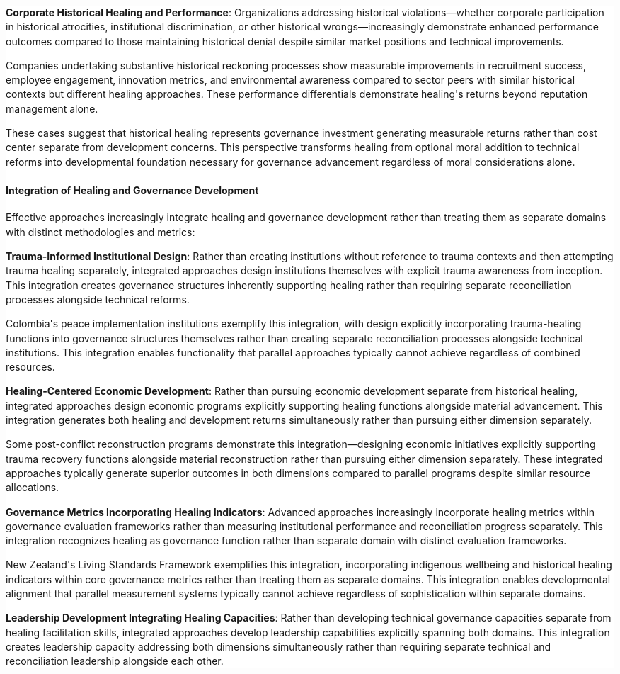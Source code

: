 **Corporate Historical Healing and Performance**: Organizations addressing historical violations—whether corporate participation in historical atrocities, institutional discrimination, or other historical wrongs—increasingly demonstrate enhanced performance outcomes compared to those maintaining historical denial despite similar market positions and technical improvements.

Companies undertaking substantive historical reckoning processes show measurable improvements in recruitment success, employee engagement, innovation metrics, and environmental awareness compared to sector peers with similar historical contexts but different healing approaches. These performance differentials demonstrate healing's returns beyond reputation management alone.

These cases suggest that historical healing represents governance investment generating measurable returns rather than cost center separate from development concerns. This perspective transforms healing from optional moral addition to technical reforms into developmental foundation necessary for governance advancement regardless of moral considerations alone.

#### Integration of Healing and Governance Development

Effective approaches increasingly integrate healing and governance development rather than treating them as separate domains with distinct methodologies and metrics:

**Trauma-Informed Institutional Design**: Rather than creating institutions without reference to trauma contexts and then attempting trauma healing separately, integrated approaches design institutions themselves with explicit trauma awareness from inception. This integration creates governance structures inherently supporting healing rather than requiring separate reconciliation processes alongside technical reforms.

Colombia's peace implementation institutions exemplify this integration, with design explicitly incorporating trauma-healing functions into governance structures themselves rather than creating separate reconciliation processes alongside technical institutions. This integration enables functionality that parallel approaches typically cannot achieve regardless of combined resources.

**Healing-Centered Economic Development**: Rather than pursuing economic development separate from historical healing, integrated approaches design economic programs explicitly supporting healing functions alongside material advancement. This integration generates both healing and development returns simultaneously rather than pursuing either dimension separately.

Some post-conflict reconstruction programs demonstrate this integration—designing economic initiatives explicitly supporting trauma recovery functions alongside material reconstruction rather than pursuing either dimension separately. These integrated approaches typically generate superior outcomes in both dimensions compared to parallel programs despite similar resource allocations.

**Governance Metrics Incorporating Healing Indicators**: Advanced approaches increasingly incorporate healing metrics within governance evaluation frameworks rather than measuring institutional performance and reconciliation progress separately. This integration recognizes healing as governance function rather than separate domain with distinct evaluation frameworks.

New Zealand's Living Standards Framework exemplifies this integration, incorporating indigenous wellbeing and historical healing indicators within core governance metrics rather than treating them as separate domains. This integration enables developmental alignment that parallel measurement systems typically cannot achieve regardless of sophistication within separate domains.

**Leadership Development Integrating Healing Capacities**: Rather than developing technical governance capacities separate from healing facilitation skills, integrated approaches develop leadership capabilities explicitly spanning both domains. This integration creates leadership capacity addressing both dimensions simultaneously rather than requiring separate technical and reconciliation leadership alongside each other.
